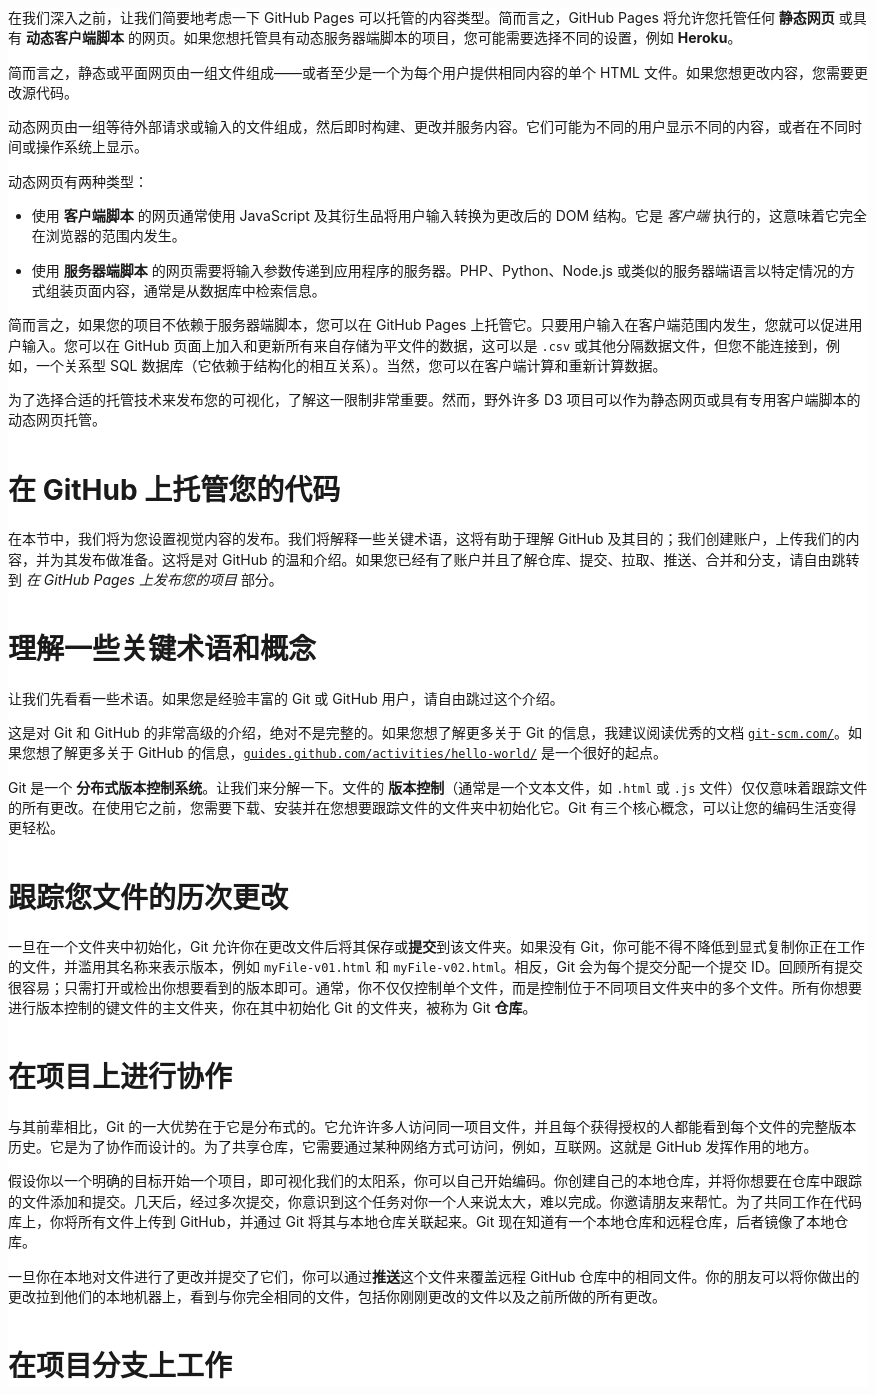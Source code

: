 在我们深入之前，让我们简要地考虑一下 GitHub Pages 可以托管的内容类型。简而言之，GitHub Pages 将允许您托管任何 **静态网页** 或具有 **动态客户端脚本** 的网页。如果您想托管具有动态服务器端脚本的项目，您可能需要选择不同的设置，例如 **Heroku**。

简而言之，静态或平面网页由一组文件组成——或者至少是一个为每个用户提供相同内容的单个 HTML 文件。如果您想更改内容，您需要更改源代码。

动态网页由一组等待外部请求或输入的文件组成，然后即时构建、更改并服务内容。它们可能为不同的用户显示不同的内容，或者在不同时间或操作系统上显示。

动态网页有两种类型：

+   使用 **客户端脚本** 的网页通常使用 JavaScript 及其衍生品将用户输入转换为更改后的 DOM 结构。它是 *客户端* 执行的，这意味着它完全在浏览器的范围内发生。

+   使用 **服务器端脚本** 的网页需要将输入参数传递到应用程序的服务器。PHP、Python、Node.js 或类似的服务器端语言以特定情况的方式组装页面内容，通常是从数据库中检索信息。

简而言之，如果您的项目不依赖于服务器端脚本，您可以在 GitHub Pages 上托管它。只要用户输入在客户端范围内发生，您就可以促进用户输入。您可以在 GitHub 页面上加入和更新所有来自存储为平文件的数据，这可以是 `.csv` 或其他分隔数据文件，但您不能连接到，例如，一个关系型 SQL 数据库（它依赖于结构化的相互关系）。当然，您可以在客户端计算和重新计算数据。

为了选择合适的托管技术来发布您的可视化，了解这一限制非常重要。然而，野外许多 D3 项目可以作为静态网页或具有专用客户端脚本的动态网页托管。

# 在 GitHub 上托管您的代码

在本节中，我们将为您设置视觉内容的发布。我们将解释一些关键术语，这将有助于理解 GitHub 及其目的；我们创建账户，上传我们的内容，并为其发布做准备。这将是对 GitHub 的温和介绍。如果您已经有了账户并且了解仓库、提交、拉取、推送、合并和分支，请自由跳转到 *在 GitHub Pages 上发布您的项目* 部分。

# 理解一些关键术语和概念

让我们先看看一些术语。如果您是经验丰富的 Git 或 GitHub 用户，请自由跳过这个介绍。

这是对 Git 和 GitHub 的非常高级的介绍，绝对不是完整的。如果您想了解更多关于 Git 的信息，我建议阅读优秀的文档 [`git-scm.com/`](https://git-scm.com/)。如果您想了解更多关于 GitHub 的信息，[`guides.github.com/activities/hello-world/`](https://guides.github.com/activities/hello-world/) 是一个很好的起点。

Git 是一个 **分布式版本控制系统**。让我们来分解一下。文件的 **版本控制**（通常是一个文本文件，如 `.html` 或 `.js` 文件）仅仅意味着跟踪文件的所有更改。在使用它之前，您需要下载、安装并在您想要跟踪文件的文件夹中初始化它。Git 有三个核心概念，可以让您的编码生活变得更轻松。

# 跟踪您文件的历次更改

一旦在一个文件夹中初始化，Git 允许你在更改文件后将其保存或**提交**到该文件夹。如果没有 Git，你可能不得不降低到显式复制你正在工作的文件，并滥用其名称来表示版本，例如 `myFile-v01.html` 和 `myFile-v02.html`。相反，Git 会为每个提交分配一个提交 ID。回顾所有提交很容易；只需打开或检出你想要看到的版本即可。通常，你不仅仅控制单个文件，而是控制位于不同项目文件夹中的多个文件。所有你想要进行版本控制的键文件的主文件夹，你在其中初始化 Git 的文件夹，被称为 Git **仓库**。

# 在项目上进行协作

与其前辈相比，Git 的一大优势在于它是分布式的。它允许许多人访问同一项目文件，并且每个获得授权的人都能看到每个文件的完整版本历史。它是为了协作而设计的。为了共享仓库，它需要通过某种网络方式可访问，例如，互联网。这就是 GitHub 发挥作用的地方。

假设你以一个明确的目标开始一个项目，即可视化我们的太阳系，你可以自己开始编码。你创建自己的本地仓库，并将你想要在仓库中跟踪的文件添加和提交。几天后，经过多次提交，你意识到这个任务对你一个人来说太大，难以完成。你邀请朋友来帮忙。为了共同工作在代码库上，你将所有文件上传到 GitHub，并通过 Git 将其与本地仓库关联起来。Git 现在知道有一个本地仓库和远程仓库，后者镜像了本地仓库。

一旦你在本地对文件进行了更改并提交了它们，你可以通过**推送**这个文件来覆盖远程 GitHub 仓库中的相同文件。你的朋友可以将你做出的更改拉到他们的本地机器上，看到与你完全相同的文件，包括你刚刚更改的文件以及之前所做的所有更改。

# 在项目分支上工作
